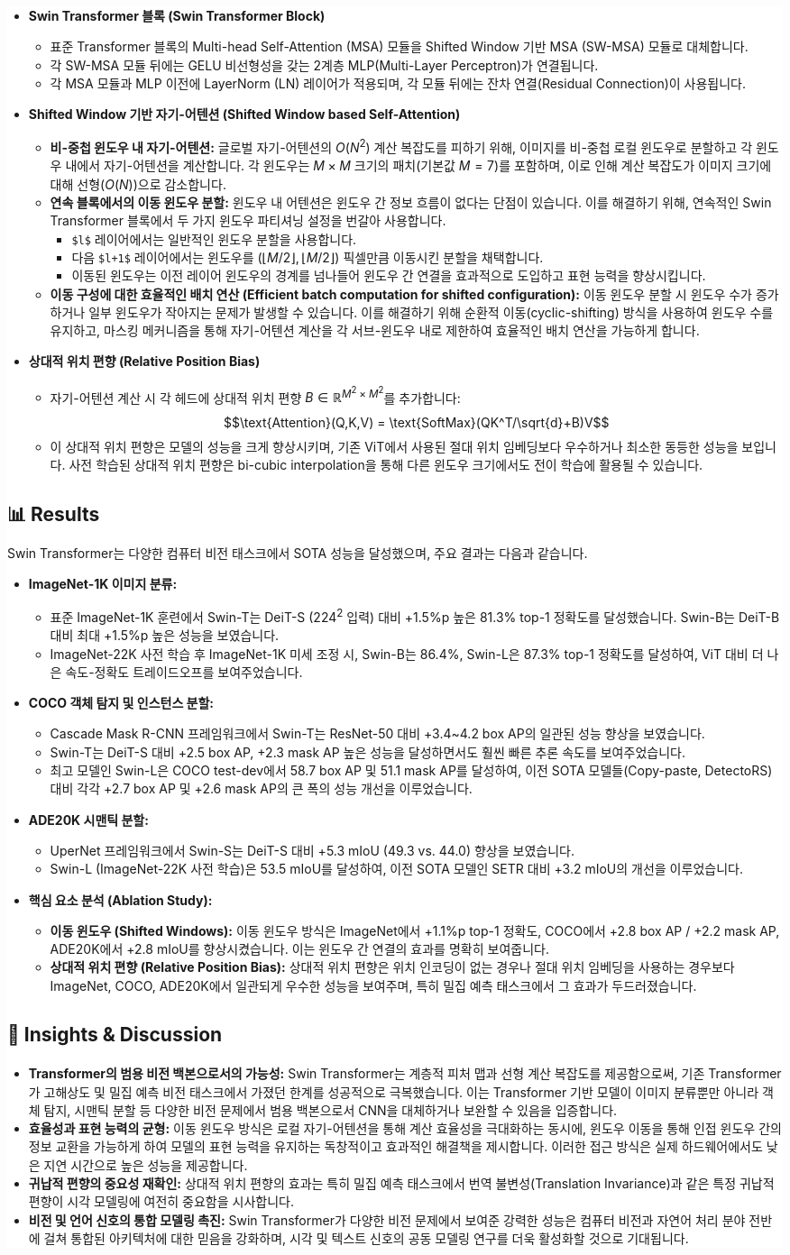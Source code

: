 -   **Swin Transformer 블록 (Swin Transformer Block)**
    -   표준 Transformer 블록의 Multi-head Self-Attention (MSA) 모듈을 Shifted Window 기반 MSA (SW-MSA) 모듈로 대체합니다.
    -   각 SW-MSA 모듈 뒤에는 GELU 비선형성을 갖는 2계층 MLP(Multi-Layer Perceptron)가 연결됩니다.
    -   각 MSA 모듈과 MLP 이전에 LayerNorm (LN) 레이어가 적용되며, 각 모듈 뒤에는 잔차 연결(Residual Connection)이 사용됩니다.

-   **Shifted Window 기반 자기-어텐션 (Shifted Window based Self-Attention)**
    -   **비-중첩 윈도우 내 자기-어텐션:** 글로벌 자기-어텐션의 $O(N^2)$ 계산 복잡도를 피하기 위해, 이미지를 비-중첩 로컬 윈도우로 분할하고 각 윈도우 내에서 자기-어텐션을 계산합니다. 각 윈도우는 $M \times M$ 크기의 패치(기본값 $M=7$)를 포함하며, 이로 인해 계산 복잡도가 이미지 크기에 대해 선형($O(N)$)으로 감소합니다.
    -   **연속 블록에서의 이동 윈도우 분할:** 윈도우 내 어텐션은 윈도우 간 정보 흐름이 없다는 단점이 있습니다. 이를 해결하기 위해, 연속적인 Swin Transformer 블록에서 두 가지 윈도우 파티셔닝 설정을 번갈아 사용합니다.
        -   `$l$` 레이어에서는 일반적인 윈도우 분할을 사용합니다.
        -   다음 `$l+1$` 레이어에서는 윈도우를 $(\lfloor M/2 \rfloor, \lfloor M/2 \rfloor)$ 픽셀만큼 이동시킨 분할을 채택합니다.
        -   이동된 윈도우는 이전 레이어 윈도우의 경계를 넘나들어 윈도우 간 연결을 효과적으로 도입하고 표현 능력을 향상시킵니다.
    -   **이동 구성에 대한 효율적인 배치 연산 (Efficient batch computation for shifted configuration):** 이동 윈도우 분할 시 윈도우 수가 증가하거나 일부 윈도우가 작아지는 문제가 발생할 수 있습니다. 이를 해결하기 위해 순환적 이동(cyclic-shifting) 방식을 사용하여 윈도우 수를 유지하고, 마스킹 메커니즘을 통해 자기-어텐션 계산을 각 서브-윈도우 내로 제한하여 효율적인 배치 연산을 가능하게 합니다.

-   **상대적 위치 편향 (Relative Position Bias)**
    -   자기-어텐션 계산 시 각 헤드에 상대적 위치 편향 $B \in \mathbb{R}^{M^2 \times M^2}$를 추가합니다:
        $$\text{Attention}(Q,K,V) = \text{SoftMax}(QK^T/\sqrt{d}+B)V$$
    -   이 상대적 위치 편향은 모델의 성능을 크게 향상시키며, 기존 ViT에서 사용된 절대 위치 임베딩보다 우수하거나 최소한 동등한 성능을 보입니다. 사전 학습된 상대적 위치 편향은 bi-cubic interpolation을 통해 다른 윈도우 크기에서도 전이 학습에 활용될 수 있습니다.

## 📊 Results
Swin Transformer는 다양한 컴퓨터 비전 태스크에서 SOTA 성능을 달성했으며, 주요 결과는 다음과 같습니다.

-   **ImageNet-1K 이미지 분류:**
    -   표준 ImageNet-1K 훈련에서 Swin-T는 DeiT-S (224$^2$ 입력) 대비 +1.5%p 높은 81.3% top-1 정확도를 달성했습니다. Swin-B는 DeiT-B 대비 최대 +1.5%p 높은 성능을 보였습니다.
    -   ImageNet-22K 사전 학습 후 ImageNet-1K 미세 조정 시, Swin-B는 86.4%, Swin-L은 87.3% top-1 정확도를 달성하여, ViT 대비 더 나은 속도-정확도 트레이드오프를 보여주었습니다.

-   **COCO 객체 탐지 및 인스턴스 분할:**
    -   Cascade Mask R-CNN 프레임워크에서 Swin-T는 ResNet-50 대비 +3.4~4.2 box AP의 일관된 성능 향상을 보였습니다.
    -   Swin-T는 DeiT-S 대비 +2.5 box AP, +2.3 mask AP 높은 성능을 달성하면서도 훨씬 빠른 추론 속도를 보여주었습니다.
    -   최고 모델인 Swin-L은 COCO test-dev에서 58.7 box AP 및 51.1 mask AP를 달성하여, 이전 SOTA 모델들(Copy-paste, DetectoRS) 대비 각각 +2.7 box AP 및 +2.6 mask AP의 큰 폭의 성능 개선을 이루었습니다.

-   **ADE20K 시맨틱 분할:**
    -   UperNet 프레임워크에서 Swin-S는 DeiT-S 대비 +5.3 mIoU (49.3 vs. 44.0) 향상을 보였습니다.
    -   Swin-L (ImageNet-22K 사전 학습)은 53.5 mIoU를 달성하여, 이전 SOTA 모델인 SETR 대비 +3.2 mIoU의 개선을 이루었습니다.

-   **핵심 요소 분석 (Ablation Study):**
    -   **이동 윈도우 (Shifted Windows):** 이동 윈도우 방식은 ImageNet에서 +1.1%p top-1 정확도, COCO에서 +2.8 box AP / +2.2 mask AP, ADE20K에서 +2.8 mIoU를 향상시켰습니다. 이는 윈도우 간 연결의 효과를 명확히 보여줍니다.
    -   **상대적 위치 편향 (Relative Position Bias):** 상대적 위치 편향은 위치 인코딩이 없는 경우나 절대 위치 임베딩을 사용하는 경우보다 ImageNet, COCO, ADE20K에서 일관되게 우수한 성능을 보여주며, 특히 밀집 예측 태스크에서 그 효과가 두드러졌습니다.

## 🧠 Insights & Discussion
-   **Transformer의 범용 비전 백본으로서의 가능성:** Swin Transformer는 계층적 피처 맵과 선형 계산 복잡도를 제공함으로써, 기존 Transformer가 고해상도 및 밀집 예측 비전 태스크에서 가졌던 한계를 성공적으로 극복했습니다. 이는 Transformer 기반 모델이 이미지 분류뿐만 아니라 객체 탐지, 시맨틱 분할 등 다양한 비전 문제에서 범용 백본으로서 CNN을 대체하거나 보완할 수 있음을 입증합니다.
-   **효율성과 표현 능력의 균형:** 이동 윈도우 방식은 로컬 자기-어텐션을 통해 계산 효율성을 극대화하는 동시에, 윈도우 이동을 통해 인접 윈도우 간의 정보 교환을 가능하게 하여 모델의 표현 능력을 유지하는 독창적이고 효과적인 해결책을 제시합니다. 이러한 접근 방식은 실제 하드웨어에서도 낮은 지연 시간으로 높은 성능을 제공합니다.
-   **귀납적 편향의 중요성 재확인:** 상대적 위치 편향의 효과는 특히 밀집 예측 태스크에서 번역 불변성(Translation Invariance)과 같은 특정 귀납적 편향이 시각 모델링에 여전히 중요함을 시사합니다.
-   **비전 및 언어 신호의 통합 모델링 촉진:** Swin Transformer가 다양한 비전 문제에서 보여준 강력한 성능은 컴퓨터 비전과 자연어 처리 분야 전반에 걸쳐 통합된 아키텍처에 대한 믿음을 강화하며, 시각 및 텍스트 신호의 공동 모델링 연구를 더욱 활성화할 것으로 기대됩니다.
